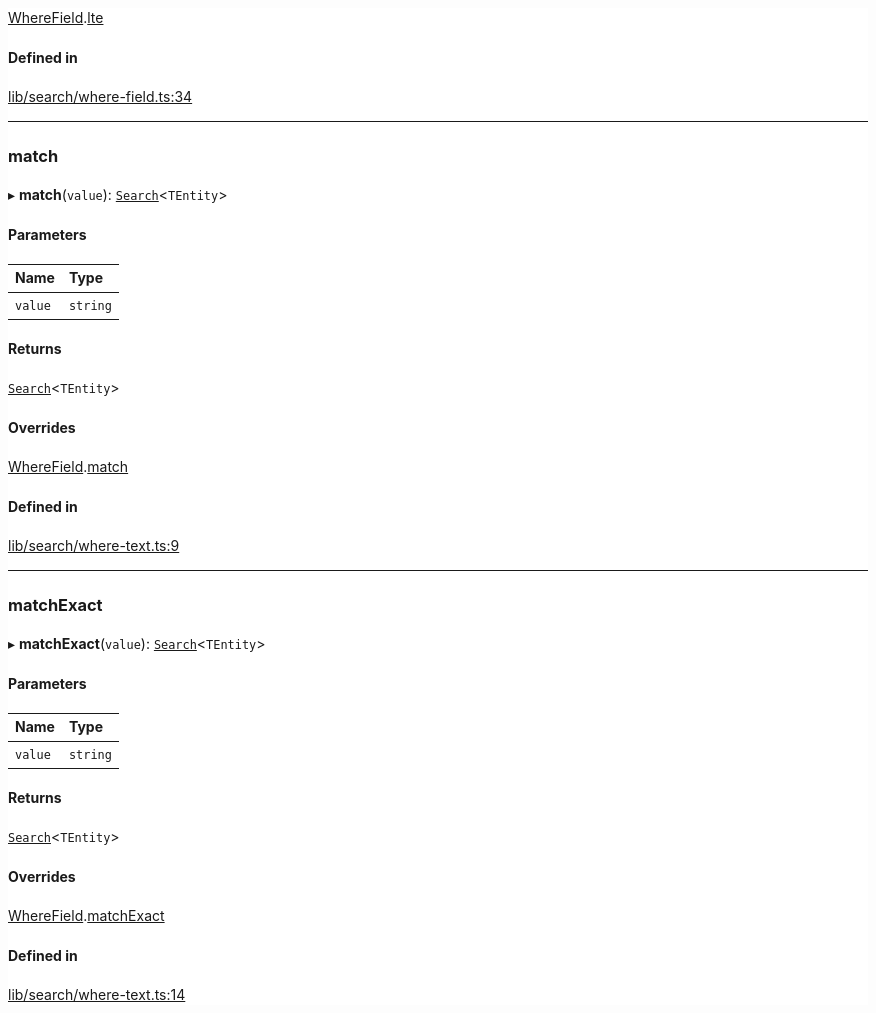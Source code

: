 [WhereField](WhereField.md).[lte](WhereField.md#lte)

#### Defined in

[lib/search/where-field.ts:34](https://github.com/redis-developer/redis-om-node/blob/b9319e2/lib/search/where-field.ts#L34)

___

### match

▸ **match**(`value`): [`Search`](Search.md)<`TEntity`\>

#### Parameters

| Name | Type |
| :------ | :------ |
| `value` | `string` |

#### Returns

[`Search`](Search.md)<`TEntity`\>

#### Overrides

[WhereField](WhereField.md).[match](WhereField.md#match)

#### Defined in

[lib/search/where-text.ts:9](https://github.com/redis-developer/redis-om-node/blob/b9319e2/lib/search/where-text.ts#L9)

___

### matchExact

▸ **matchExact**(`value`): [`Search`](Search.md)<`TEntity`\>

#### Parameters

| Name | Type |
| :------ | :------ |
| `value` | `string` |

#### Returns

[`Search`](Search.md)<`TEntity`\>

#### Overrides

[WhereField](WhereField.md).[matchExact](WhereField.md#matchexact)

#### Defined in

[lib/search/where-text.ts:14](https://github.com/redis-developer/redis-om-node/blob/b9319e2/lib/search/where-text.ts#L14)
